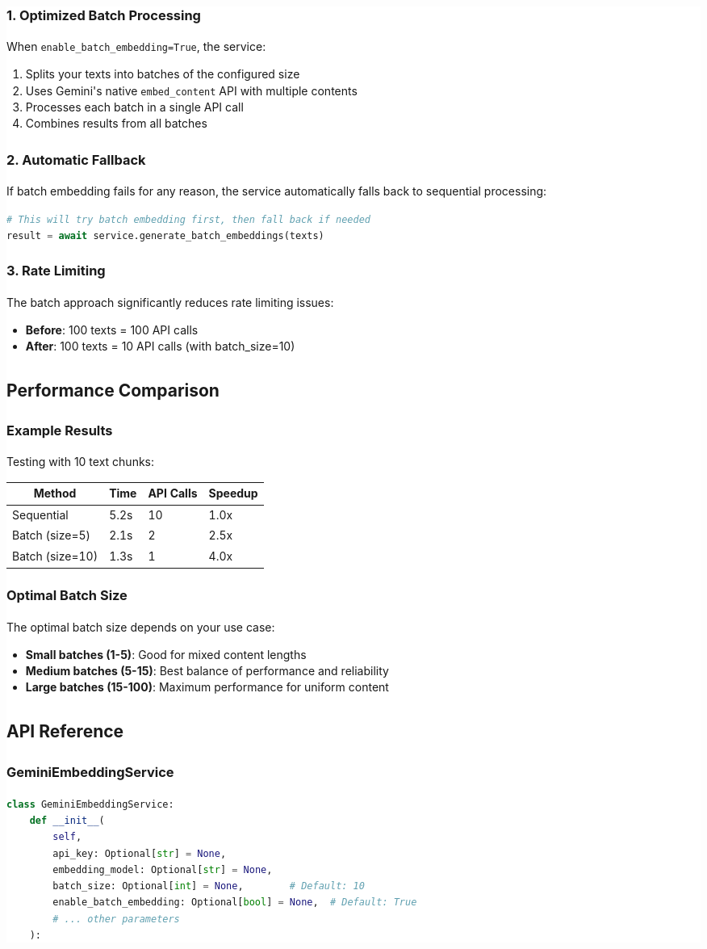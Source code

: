 ### 1. Optimized Batch Processing

When `enable_batch_embedding=True`, the service:

1. Splits your texts into batches of the configured size
2. Uses Gemini's native `embed_content` API with multiple contents
3. Processes each batch in a single API call
4. Combines results from all batches

### 2. Automatic Fallback

If batch embedding fails for any reason, the service automatically falls back to sequential processing:

```python
# This will try batch embedding first, then fall back if needed
result = await service.generate_batch_embeddings(texts)
```

### 3. Rate Limiting

The batch approach significantly reduces rate limiting issues:

- **Before**: 100 texts = 100 API calls
- **After**: 100 texts = 10 API calls (with batch_size=10)

## Performance Comparison

### Example Results

Testing with 10 text chunks:

| Method | Time | API Calls | Speedup |
|--------|------|-----------|---------|
| Sequential | 5.2s | 10 | 1.0x |
| Batch (size=5) | 2.1s | 2 | 2.5x |
| Batch (size=10) | 1.3s | 1 | 4.0x |

### Optimal Batch Size

The optimal batch size depends on your use case:

- **Small batches (1-5)**: Good for mixed content lengths
- **Medium batches (5-15)**: Best balance of performance and reliability
- **Large batches (15-100)**: Maximum performance for uniform content

## API Reference

### GeminiEmbeddingService

```python
class GeminiEmbeddingService:
    def __init__(
        self,
        api_key: Optional[str] = None,
        embedding_model: Optional[str] = None,
        batch_size: Optional[int] = None,        # Default: 10
        enable_batch_embedding: Optional[bool] = None,  # Default: True
        # ... other parameters
    ):
```
